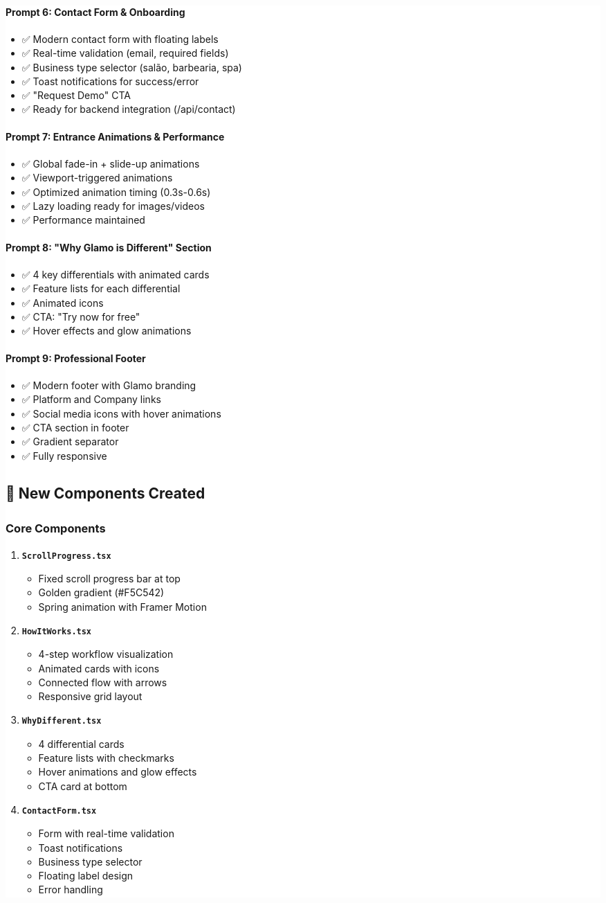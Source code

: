 #### **Prompt 6: Contact Form & Onboarding**
- ✅ Modern contact form with floating labels
- ✅ Real-time validation (email, required fields)
- ✅ Business type selector (salão, barbearia, spa)
- ✅ Toast notifications for success/error
- ✅ "Request Demo" CTA
- ✅ Ready for backend integration (/api/contact)

#### **Prompt 7: Entrance Animations & Performance**
- ✅ Global fade-in + slide-up animations
- ✅ Viewport-triggered animations
- ✅ Optimized animation timing (0.3s-0.6s)
- ✅ Lazy loading ready for images/videos
- ✅ Performance maintained

#### **Prompt 8: "Why Glamo is Different" Section**
- ✅ 4 key differentials with animated cards
- ✅ Feature lists for each differential
- ✅ Animated icons
- ✅ CTA: "Try now for free"
- ✅ Hover effects and glow animations

#### **Prompt 9: Professional Footer**
- ✅ Modern footer with Glamo branding
- ✅ Platform and Company links
- ✅ Social media icons with hover animations
- ✅ CTA section in footer
- ✅ Gradient separator
- ✅ Fully responsive

## 📁 New Components Created

### Core Components

1. **`ScrollProgress.tsx`**
   - Fixed scroll progress bar at top
   - Golden gradient (#F5C542)
   - Spring animation with Framer Motion

2. **`HowItWorks.tsx`**
   - 4-step workflow visualization
   - Animated cards with icons
   - Connected flow with arrows
   - Responsive grid layout

3. **`WhyDifferent.tsx`**
   - 4 differential cards
   - Feature lists with checkmarks
   - Hover animations and glow effects
   - CTA card at bottom

4. **`ContactForm.tsx`**
   - Form with real-time validation
   - Toast notifications
   - Business type selector
   - Floating label design
   - Error handling
